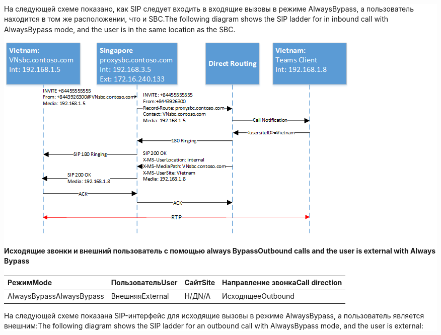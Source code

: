 <span data-ttu-id="5d3cd-324">На следующей схеме показано, как SIP следует входить в входящие вызовы в режиме AlwaysBypass, а пользователь находится в том же расположении, что и SBC.</span><span class="sxs-lookup"><span data-stu-id="5d3cd-324">The following diagram shows the SIP ladder for in inbound call with AlwaysBypass mode, and the user is in the same location as the SBC.</span></span>

![Схема, показывающая SIP-схему](media/direct-routing-media-op-11.png)


#### <a name="outbound-calls-and-the-user-is-external-with-always-bypass"></a><span data-ttu-id="5d3cd-326">Исходящие звонки и внешний пользователь с помощью always Bypass</span><span class="sxs-lookup"><span data-stu-id="5d3cd-326">Outbound calls and the user is external with Always Bypass</span></span>

| <span data-ttu-id="5d3cd-327">Режим</span><span class="sxs-lookup"><span data-stu-id="5d3cd-327">Mode</span></span> |    <span data-ttu-id="5d3cd-328">Пользователь</span><span class="sxs-lookup"><span data-stu-id="5d3cd-328">User</span></span> |  <span data-ttu-id="5d3cd-329">Сайт</span><span class="sxs-lookup"><span data-stu-id="5d3cd-329">Site</span></span> |  <span data-ttu-id="5d3cd-330">Направление звонка</span><span class="sxs-lookup"><span data-stu-id="5d3cd-330">Call direction</span></span>
|:------------|:-------|:-------|:-------|
<span data-ttu-id="5d3cd-331">AlwaysBypass</span><span class="sxs-lookup"><span data-stu-id="5d3cd-331">AlwaysBypass</span></span> |  <span data-ttu-id="5d3cd-332">Внешняя</span><span class="sxs-lookup"><span data-stu-id="5d3cd-332">External</span></span> |  <span data-ttu-id="5d3cd-333">Н/Д</span><span class="sxs-lookup"><span data-stu-id="5d3cd-333">N/A</span></span> | <span data-ttu-id="5d3cd-334">Исходящее</span><span class="sxs-lookup"><span data-stu-id="5d3cd-334">Outbound</span></span> |


<span data-ttu-id="5d3cd-335">На следующей схеме показана SIP-интерфейс для исходящие вызовы в режиме AlwaysBypass, а пользователь является внешним:</span><span class="sxs-lookup"><span data-stu-id="5d3cd-335">The following diagram shows the SIP ladder for an outbound call with AlwaysBypass mode, and the user is external:</span></span>

